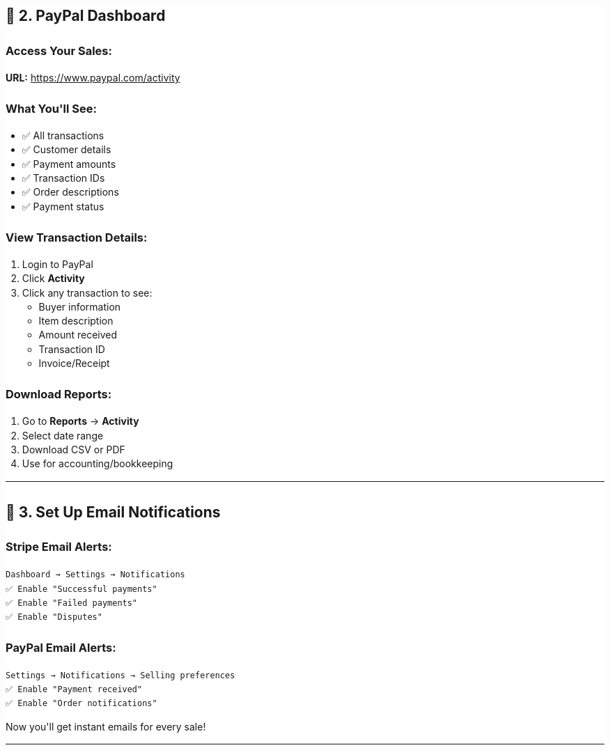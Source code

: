 ## 💙 **2. PayPal Dashboard**

### Access Your Sales:
**URL:** https://www.paypal.com/activity

### What You'll See:
- ✅ All transactions
- ✅ Customer details
- ✅ Payment amounts
- ✅ Transaction IDs
- ✅ Order descriptions
- ✅ Payment status

### View Transaction Details:
1. Login to PayPal
2. Click **Activity**
3. Click any transaction to see:
   - Buyer information
   - Item description
   - Amount received
   - Transaction ID
   - Invoice/Receipt

### Download Reports:
1. Go to **Reports** → **Activity**
2. Select date range
3. Download CSV or PDF
4. Use for accounting/bookkeeping

---

## 📧 **3. Set Up Email Notifications**

### Stripe Email Alerts:
```
Dashboard → Settings → Notifications
✅ Enable "Successful payments"
✅ Enable "Failed payments"
✅ Enable "Disputes"
```

### PayPal Email Alerts:
```
Settings → Notifications → Selling preferences
✅ Enable "Payment received"
✅ Enable "Order notifications"
```

Now you'll get instant emails for every sale!

---
